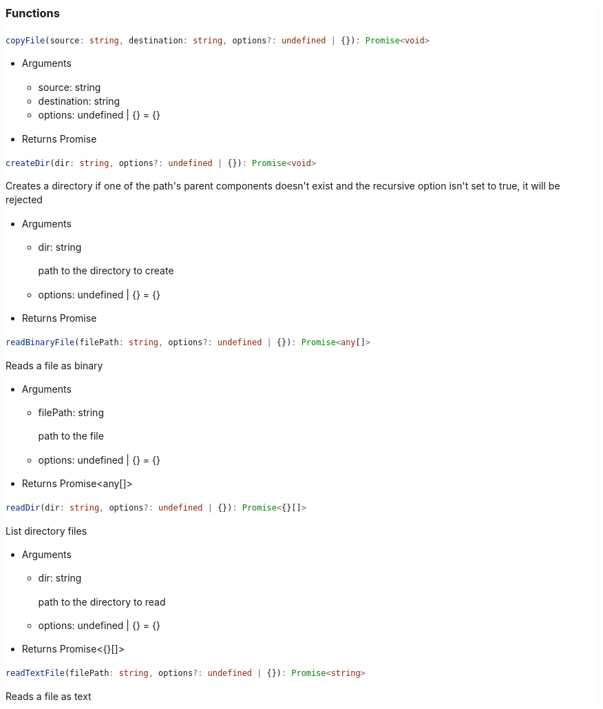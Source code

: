 ### Functions

```ts
copyFile(source: string, destination: string, options?: undefined | {}): Promise<void>
```

- Arguments
    - source: string
    - destination: string
    - options: undefined | {} = {}

- Returns Promise<void>

```ts
createDir(dir: string, options?: undefined | {}): Promise<void>
```

Creates a directory if one of the path's parent components doesn't exist and the recursive option isn't set to true, it will be rejected

- Arguments
    - dir: string

        path to the directory to create
    - options: undefined | {} = {}

- Returns Promise<void>

```ts
readBinaryFile(filePath: string, options?: undefined | {}): Promise<any[]>
```

Reads a file as binary

- Arguments
    - filePath: string

        path to the file
    - options: undefined | {} = {}

- Returns Promise<any[]>

```ts
readDir(dir: string, options?: undefined | {}): Promise<{}[]>
```

List directory files

- Arguments
    - dir: string

        path to the directory to read

    - options: undefined | {} = {}

- Returns Promise<{}[]>

```ts
readTextFile(filePath: string, options?: undefined | {}): Promise<string>
```

Reads a file as text
